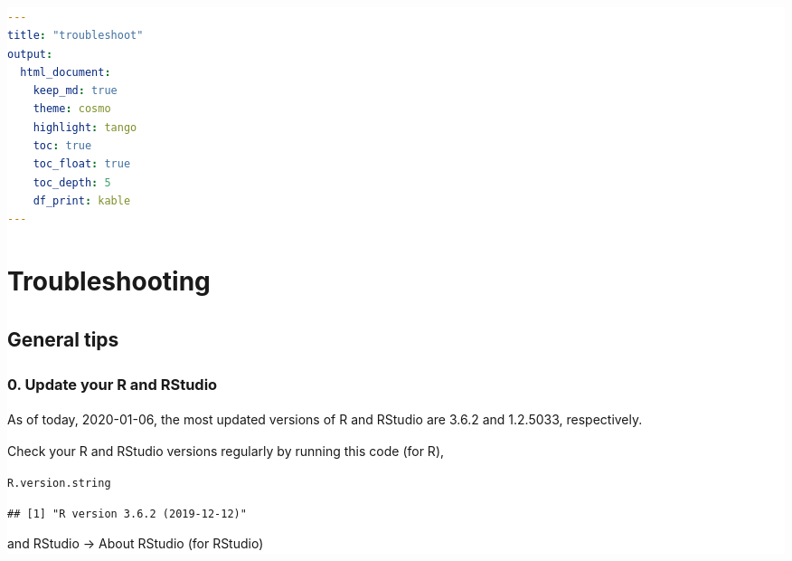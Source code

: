 ```yaml
---
title: "troubleshoot"
output: 
  html_document:
    keep_md: true
    theme: cosmo
    highlight: tango
    toc: true
    toc_float: true
    toc_depth: 5
    df_print: kable
---
```




# Troubleshooting

## General tips
### 0. Update your R and RStudio  
As of today, 2020-01-06, the most updated versions of R and RStudio are 3.6.2 and 1.2.5033, respectively. 

Check your R and RStudio versions regularly by running this code (for R),

```r
R.version.string
```

```
## [1] "R version 3.6.2 (2019-12-12)"
```
   
and RStudio -> About RStudio (for RStudio)   